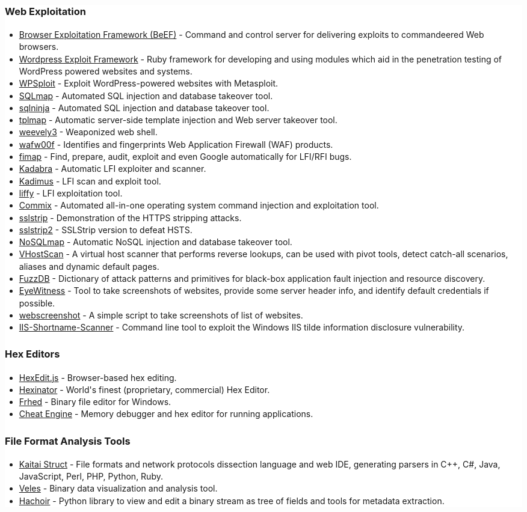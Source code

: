 ### Web Exploitation

* [Browser Exploitation Framework (BeEF)](https://github.com/beefproject/beef) - Command and control server for delivering exploits to commandeered Web browsers.
* [Wordpress Exploit Framework](https://github.com/rastating/wordpress-exploit-framework) - Ruby framework for developing and using modules which aid in the penetration testing of WordPress powered websites and systems.
* [WPSploit](https://github.com/espreto/wpsploit) - Exploit WordPress-powered websites with Metasploit.
* [SQLmap](http://sqlmap.org/) - Automated SQL injection and database takeover tool.
* [sqlninja](http://sqlninja.sourceforge.net/) - Automated SQL injection and database takeover tool.
* [tplmap](https://github.com/epinna/tplmap) - Automatic server-side template injection and Web server takeover tool.
* [weevely3](https://github.com/epinna/weevely3) - Weaponized web shell.
* [wafw00f](https://github.com/EnableSecurity/wafw00f) - Identifies and fingerprints Web Application Firewall (WAF) products.
* [fimap](https://github.com/kurobeats/fimap) - Find, prepare, audit, exploit and even Google automatically for LFI/RFI bugs.
* [Kadabra](https://github.com/D35m0nd142/Kadabra) - Automatic LFI exploiter and scanner.
* [Kadimus](https://github.com/P0cL4bs/Kadimus) - LFI scan and exploit tool.
* [liffy](https://github.com/hvqzao/liffy) - LFI exploitation tool.
* [Commix](https://github.com/commixproject/commix) - Automated all-in-one operating system command injection and exploitation tool.
* [sslstrip](https://www.thoughtcrime.org/software/sslstrip/) - Demonstration of the HTTPS stripping attacks.
* [sslstrip2](https://github.com/LeonardoNve/sslstrip2) - SSLStrip version to defeat HSTS.
* [NoSQLmap](http://nosqlmap.net/) - Automatic NoSQL injection and database takeover tool.
* [VHostScan](https://github.com/codingo/VHostScan) - A virtual host scanner that performs reverse lookups, can be used with pivot tools, detect catch-all scenarios, aliases and dynamic default pages.
* [FuzzDB](https://github.com/fuzzdb-project/fuzzdb) - Dictionary of attack patterns and primitives for black-box application fault injection and resource discovery.
* [EyeWitness](https://github.com/ChrisTruncer/EyeWitness) - Tool to take screenshots of websites, provide some server header info, and identify default credentials if possible.
* [webscreenshot](https://github.com/maaaaz/webscreenshot) - A simple script to take screenshots of list of websites.
* [IIS-Shortname-Scanner](https://github.com/irsdl/IIS-ShortName-Scanner) - Command line tool to exploit the Windows IIS tilde information disclosure vulnerability.

### Hex Editors

* [HexEdit.js](https://hexed.it) - Browser-based hex editing.
* [Hexinator](https://hexinator.com/) - World's finest (proprietary, commercial) Hex Editor.
* [Frhed](http://frhed.sourceforge.net/) - Binary file editor for Windows.
* [Cheat Engine](https://www.cheatengine.org/) - Memory debugger and hex editor for running applications.

### File Format Analysis Tools

* [Kaitai Struct](http://kaitai.io/) - File formats and network protocols dissection language and web IDE, generating parsers in C++, C#, Java, JavaScript, Perl, PHP, Python, Ruby.
* [Veles](https://codisec.com/veles/) - Binary data visualization and analysis tool.
* [Hachoir](http://hachoir3.readthedocs.io/) - Python library to view and edit a binary stream as tree of fields and tools for metadata extraction.
